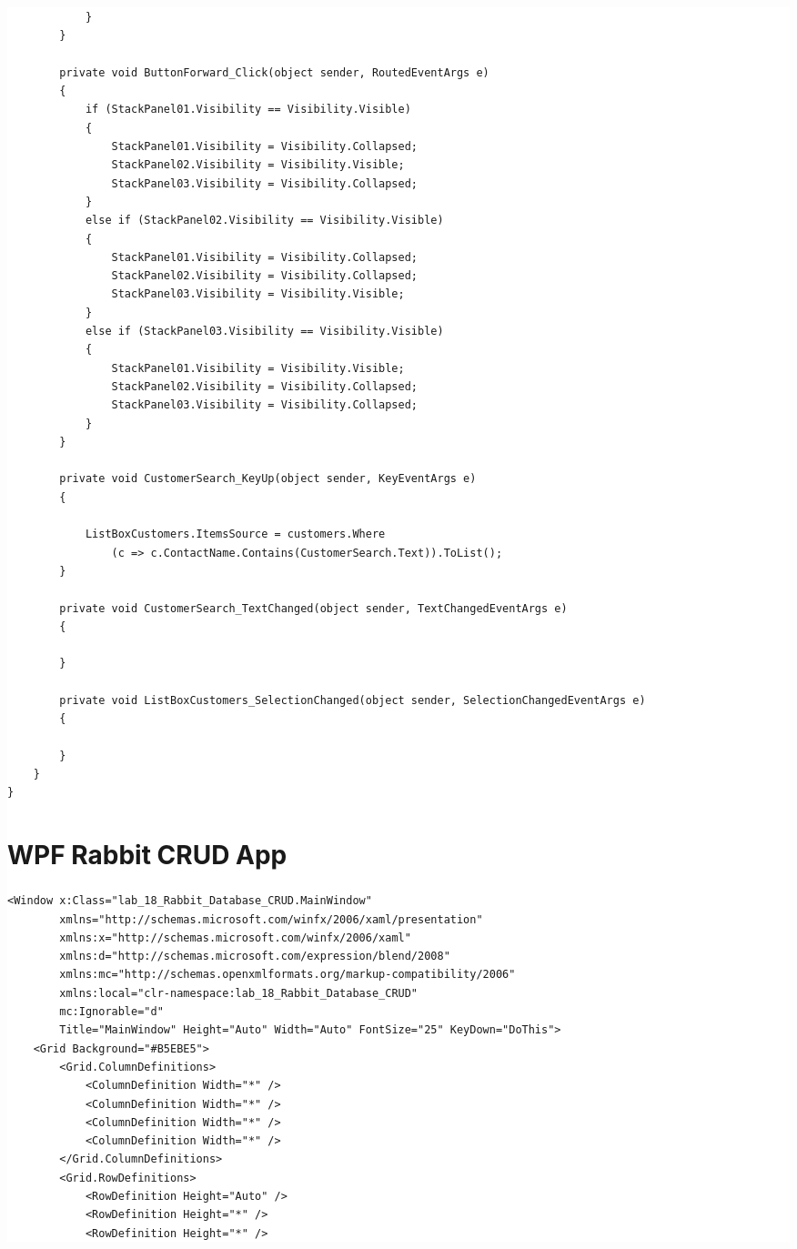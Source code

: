                 }
            }
    
            private void ButtonForward_Click(object sender, RoutedEventArgs e)
            {
                if (StackPanel01.Visibility == Visibility.Visible)
                {
                    StackPanel01.Visibility = Visibility.Collapsed;
                    StackPanel02.Visibility = Visibility.Visible;
                    StackPanel03.Visibility = Visibility.Collapsed;
                }
                else if (StackPanel02.Visibility == Visibility.Visible)
                {
                    StackPanel01.Visibility = Visibility.Collapsed;
                    StackPanel02.Visibility = Visibility.Collapsed;
                    StackPanel03.Visibility = Visibility.Visible;
                }
                else if (StackPanel03.Visibility == Visibility.Visible)
                {
                    StackPanel01.Visibility = Visibility.Visible;
                    StackPanel02.Visibility = Visibility.Collapsed;
                    StackPanel03.Visibility = Visibility.Collapsed;
                }
            }
    
            private void CustomerSearch_KeyUp(object sender, KeyEventArgs e)
            {
                
                ListBoxCustomers.ItemsSource = customers.Where
                    (c => c.ContactName.Contains(CustomerSearch.Text)).ToList(); 
            }
    
            private void CustomerSearch_TextChanged(object sender, TextChangedEventArgs e)
            {
    
            }
    
            private void ListBoxCustomers_SelectionChanged(object sender, SelectionChangedEventArgs e)
            {
    
            }
        }
    }

# WPF Rabbit CRUD App

    
    <Window x:Class="lab_18_Rabbit_Database_CRUD.MainWindow"
            xmlns="http://schemas.microsoft.com/winfx/2006/xaml/presentation"
            xmlns:x="http://schemas.microsoft.com/winfx/2006/xaml"
            xmlns:d="http://schemas.microsoft.com/expression/blend/2008"
            xmlns:mc="http://schemas.openxmlformats.org/markup-compatibility/2006"
            xmlns:local="clr-namespace:lab_18_Rabbit_Database_CRUD"
            mc:Ignorable="d"
            Title="MainWindow" Height="Auto" Width="Auto" FontSize="25" KeyDown="DoThis">
        <Grid Background="#B5EBE5">
            <Grid.ColumnDefinitions>
                <ColumnDefinition Width="*" />
                <ColumnDefinition Width="*" />
                <ColumnDefinition Width="*" />
                <ColumnDefinition Width="*" />
            </Grid.ColumnDefinitions>
            <Grid.RowDefinitions>
                <RowDefinition Height="Auto" />
                <RowDefinition Height="*" />
                <RowDefinition Height="*" />